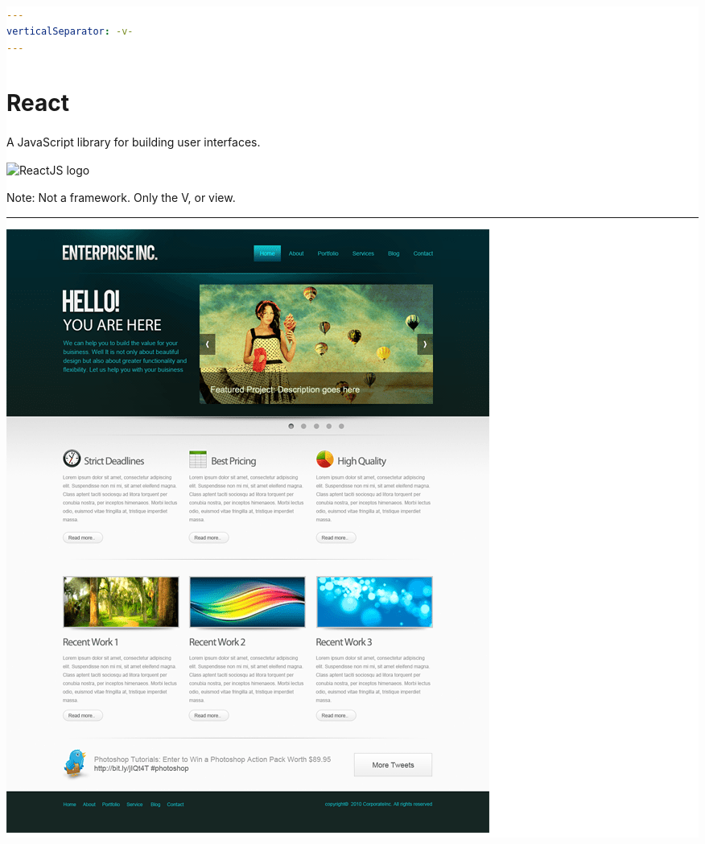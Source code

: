 ```yaml
---
verticalSeparator: -v-
---
```


# React

A JavaScript library for building user interfaces.

<img src="https://s3.amazonaws.com/viking_education/web_development/web_app_eng/react_logo.png" alt="ReactJS logo">

Note: Not a framework. Only the V, or view.

---

<img src="./images/mockup.png" alt="Website mockup">

